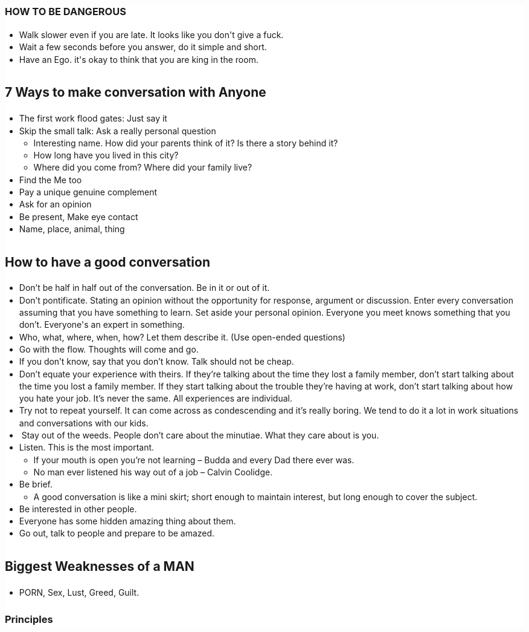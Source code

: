 ### HOW TO BE DANGEROUS

- Walk slower even if you are late. It looks like you don't give a fuck.
- Wait a few seconds before you answer, do it simple and short.
- Have an Ego. it's okay to think that you are king in the room.

## 7 Ways to make conversation with Anyone

- The first work flood gates: Just say it
- Skip the small talk: Ask a really personal question
	- Interesting name. How did your parents think of it? Is there a story behind it?
	- How long have you lived in this city?
	- Where did you come from? Where did your family live?
- Find the Me too
- Pay a unique genuine complement
- Ask for an opinion
- Be present, Make eye contact
- Name, place, animal, thing

## How to have a good conversation
- Don’t be half in half out of the conversation. Be in it or out of it.
- Don’t pontificate. Stating an opinion without the opportunity for response, argument or discussion. Enter every conversation assuming that you have something to learn. Set aside your personal opinion. Everyone you meet knows something that you don’t. Everyone's an expert in something. 
- Who, what, where, when, how? Let them describe it. (Use open-ended questions)
- Go with the flow. Thoughts will come and go. 
- If you don’t know, say that you don’t know. Talk should not be cheap. 
- Don’t equate your experience with theirs. If they’re talking about the time they lost a family member, don’t start talking about the time you lost a family member. If they start talking about the trouble they’re having at work, don’t start talking about how you hate your job. It’s never the same. All experiences are individual. 
- Try not to repeat yourself. It can come across as condescending and it’s really boring. We tend to do it a lot in work situations and conversations with our kids. 
-  Stay out of the weeds. People don’t care about the minutiae. What they care about is you. 
- Listen. This is the most important. 
	- If your mouth is open you’re not learning – Budda and every Dad there ever was.
	- No man ever listened his way out of a job – Calvin Coolidge.
- Be brief. 
	- A good conversation is like a mini skirt; short enough to maintain interest, but long enough to cover the subject.
- Be interested in other people.
- Everyone has some hidden amazing thing about them.
- Go out, talk to people and prepare to be amazed.

## Biggest Weaknesses of a MAN
- PORN, Sex, Lust, Greed, Guilt.
### **Principles**

